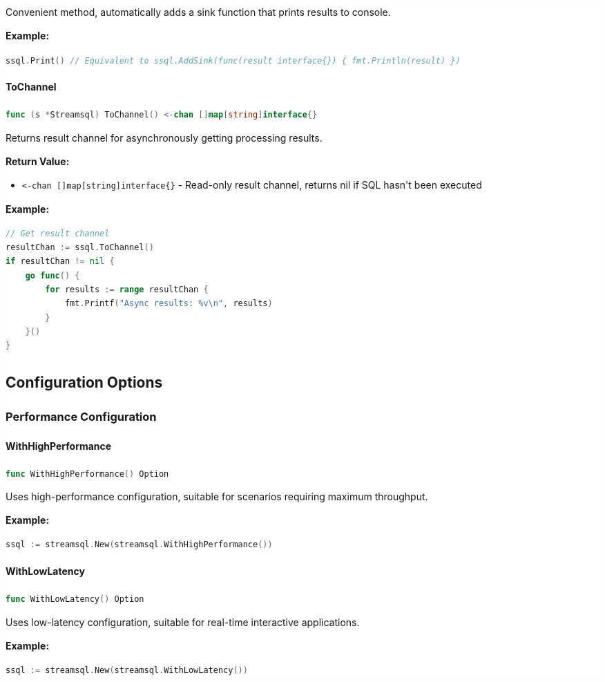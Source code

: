Convenient method, automatically adds a sink function that prints results to console.

**Example:**
```go
ssql.Print() // Equivalent to ssql.AddSink(func(result interface{}) { fmt.Println(result) })
```

#### ToChannel

```go
func (s *Streamsql) ToChannel() <-chan []map[string]interface{}
```

Returns result channel for asynchronously getting processing results.

**Return Value:**
- `<-chan []map[string]interface{}` - Read-only result channel, returns nil if SQL hasn't been executed

**Example:**
```go
// Get result channel
resultChan := ssql.ToChannel()
if resultChan != nil {
    go func() {
        for results := range resultChan {
            fmt.Printf("Async results: %v\n", results)
        }
    }()
}
```

## Configuration Options

### Performance Configuration

#### WithHighPerformance

```go
func WithHighPerformance() Option
```

Uses high-performance configuration, suitable for scenarios requiring maximum throughput.

**Example:**
```go
ssql := streamsql.New(streamsql.WithHighPerformance())
```

#### WithLowLatency

```go
func WithLowLatency() Option
```

Uses low-latency configuration, suitable for real-time interactive applications.

**Example:**
```go
ssql := streamsql.New(streamsql.WithLowLatency())
```

